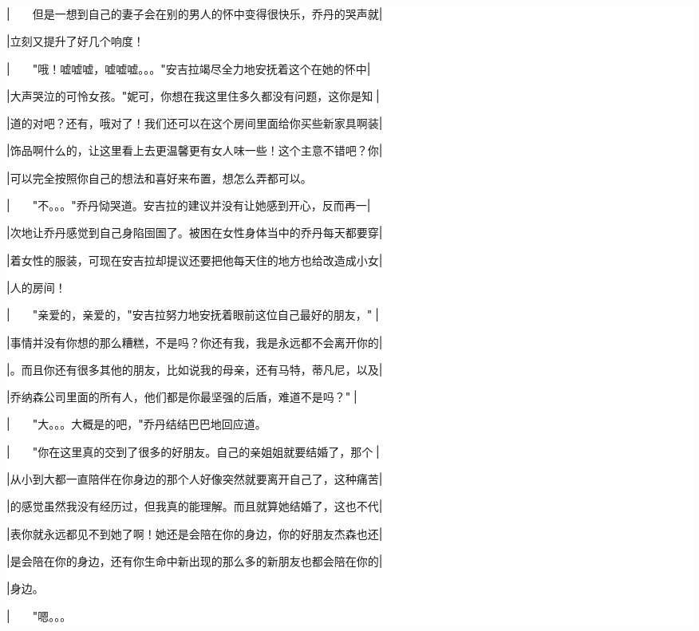 |　　但是一想到自己的妻子会在别的男人的怀中变得很快乐，乔丹的哭声就|

|立刻又提升了好几个响度！

|　　"哦！嘘嘘嘘，嘘嘘嘘。。。"安吉拉竭尽全力地安抚着这个在她的怀中|

|大声哭泣的可怜女孩。"妮可，你想在我这里住多久都没有问题，这你是知 |

|道的对吧？还有，哦对了！我们还可以在这个房间里面给你买些新家具啊装|

|饰品啊什么的，让这里看上去更温馨更有女人味一些！这个主意不错吧？你|

|可以完全按照你自己的想法和喜好来布置，想怎么弄都可以。

|　　"不。。。"乔丹恸哭道。安吉拉的建议并没有让她感到开心，反而再一|

|次地让乔丹感觉到自己身陷囹圄了。被困在女性身体当中的乔丹每天都要穿|

|着女性的服装，可现在安吉拉却提议还要把他每天住的地方也给改造成小女|

|人的房间！

|　　"亲爱的，亲爱的，"安吉拉努力地安抚着眼前这位自己最好的朋友，" |

|事情并没有你想的那么糟糕，不是吗？你还有我，我是永远都不会离开你的|

|。而且你还有很多其他的朋友，比如说我的母亲，还有马特，蒂凡尼，以及|

|乔纳森公司里面的所有人，他们都是你最坚强的后盾，难道不是吗？" |

|　　"大。。。大概是的吧，"乔丹结结巴巴地回应道。

|　　"你在这里真的交到了很多的好朋友。自己的亲姐姐就要结婚了，那个 |

|从小到大都一直陪伴在你身边的那个人好像突然就要离开自己了，这种痛苦|

|的感觉虽然我没有经历过，但我真的能理解。而且就算她结婚了，这也不代|

|表你就永远都见不到她了啊！她还是会陪在你的身边，你的好朋友杰森也还|

|是会陪在你的身边，还有你生命中新出现的那么多的新朋友也都会陪在你的|

|身边。

|　　"嗯。。。
